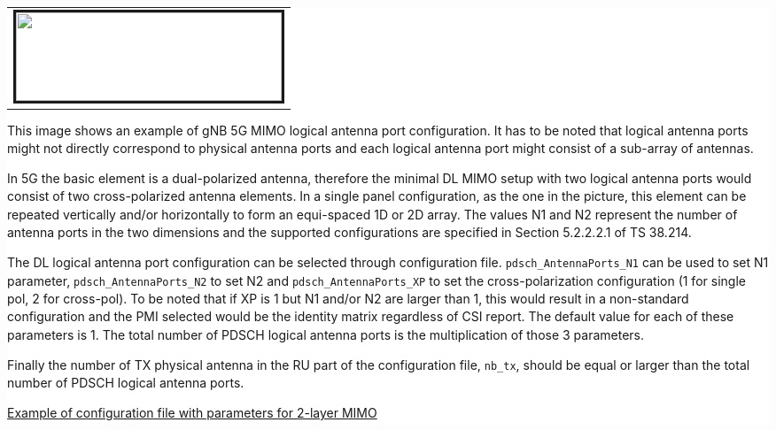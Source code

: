 <table style="border-collapse: collapse; border: none;">
  <tr style="border-collapse: collapse; border: none;">
    <td style="border-collapse: collapse; border: none;">
         <img src="./images/mimo_antenna_ports.png" alt="" border=3 height=100 width=300>
         </img>
    </td>
  </tr>
</table>

This image shows an example of gNB 5G MIMO logical antenna port configuration. It has to be noted that logical antenna ports might not directly correspond to physical antenna ports and each logical antenna port might consist of a sub-array of antennas.

In 5G the basic element is a dual-polarized antenna, therefore the minimal DL MIMO setup with two logical antenna ports would consist of two cross-polarized antenna elements. In a single panel configuration, as the one in the picture, this element can be repeated vertically and/or horizontally to form an equi-spaced 1D or 2D array. The values N1 and N2 represent the number of antenna ports in the two dimensions and the supported configurations are specified in Section 5.2.2.2.1 of TS 38.214.

The DL logical antenna port configuration can be selected through configuration file. `pdsch_AntennaPorts_N1` can be used to set N1 parameter, `pdsch_AntennaPorts_N2` to set N2 and `pdsch_AntennaPorts_XP` to set the cross-polarization configuration (1 for single pol, 2 for cross-pol). To be noted that if XP is 1 but N1 and/or N2 are larger than 1, this would result in a non-standard configuration and the PMI selected would be the identity matrix regardless of CSI report. The default value for each of these parameters is 1. The total number of PDSCH logical antenna ports is the multiplication of those 3 parameters.

Finally the number of TX physical antenna in the RU part of the configuration file, `nb_tx`, should be equal or larger than the total number of PDSCH logical antenna ports.

[Example of configuration file with parameters for 2-layer MIMO](https://gitlab.eurecom.fr/oai/openairinterface5g/-/blob/develop/targets/PROJECTS/GENERIC-NR-5GC/CONF/gnb.sa.band77.fr1.273PRB.2x2.usrpn300.conf)
